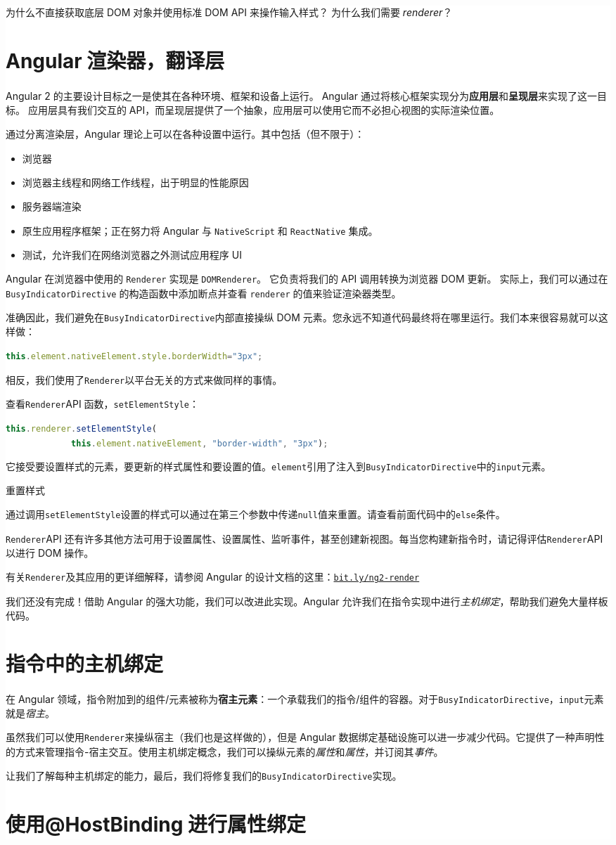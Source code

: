 为什么不直接获取底层 DOM 对象并使用标准 DOM API 来操作输入样式？ 为什么我们需要 *renderer*？

# Angular 渲染器，翻译层

Angular 2 的主要设计目标之一是使其在各种环境、框架和设备上运行。 Angular 通过将核心框架实现分为**应用层**和**呈现层**来实现了这一目标。 应用层具有我们交互的 API，而呈现层提供了一个抽象，应用层可以使用它而不必担心视图的实际渲染位置。

通过分离渲染层，Angular 理论上可以在各种设置中运行。其中包括（但不限于）：

+   浏览器

+   浏览器主线程和网络工作线程，出于明显的性能原因

+   服务器端渲染

+   原生应用程序框架；正在努力将 Angular 与 `NativeScript` 和 `ReactNative` 集成。

+   测试，允许我们在网络浏览器之外测试应用程序 UI

Angular 在浏览器中使用的 `Renderer` 实现是 `DOMRenderer`。 它负责将我们的 API 调用转换为浏览器 DOM 更新。 实际上，我们可以通过在 `BusyIndicatorDirective` 的构造函数中添加断点并查看 `renderer` 的值来验证渲染器类型。

准确因此，我们避免在`BusyIndicatorDirective`内部直接操纵 DOM 元素。您永远不知道代码最终将在哪里运行。我们本来很容易就可以这样做：

```ts
this.element.nativeElement.style.borderWidth="3px"; 
```

相反，我们使用了`Renderer`以平台无关的方式来做同样的事情。

查看`Renderer`API 函数，`setElementStyle`：

```ts
this.renderer.setElementStyle( 
             this.element.nativeElement, "border-width", "3px"); 
```

它接受要设置样式的元素，要更新的样式属性和要设置的值。`element`引用了注入到`BusyIndicatorDirective`中的`input`元素。

重置样式

通过调用`setElementStyle`设置的样式可以通过在第三个参数中传递`null`值来重置。请查看前面代码中的`else`条件。

`Renderer`API 还有许多其他方法可用于设置属性、设置属性、监听事件，甚至创建新视图。每当您构建新指令时，请记得评估`Renderer`API 以进行 DOM 操作。

有关`Renderer`及其应用的更详细解释，请参阅 Angular 的设计文档的这里：[`bit.ly/ng2-render`](http://bit.ly/ng2-render)

我们还没有完成！借助 Angular 的强大功能，我们可以改进此实现。Angular 允许我们在指令实现中进行*主机绑定*，帮助我们避免大量样板代码。

# 指令中的主机绑定

在 Angular 领域，指令附加到的组件/元素被称为**宿主元素**：一个承载我们的指令/组件的容器。对于`BusyIndicatorDirective`，`input`元素就是*宿主*。

虽然我们可以使用`Renderer`来操纵宿主（我们也是这样做的），但是 Angular 数据绑定基础设施可以进一步减少代码。它提供了一种声明性的方式来管理指令-宿主交互。使用主机绑定概念，我们可以操纵元素的*属性*和*属性*，并订阅其*事件*。

让我们了解每种主机绑定的能力，最后，我们将修复我们的`BusyIndicatorDirective`实现。

# 使用@HostBinding 进行属性绑定
